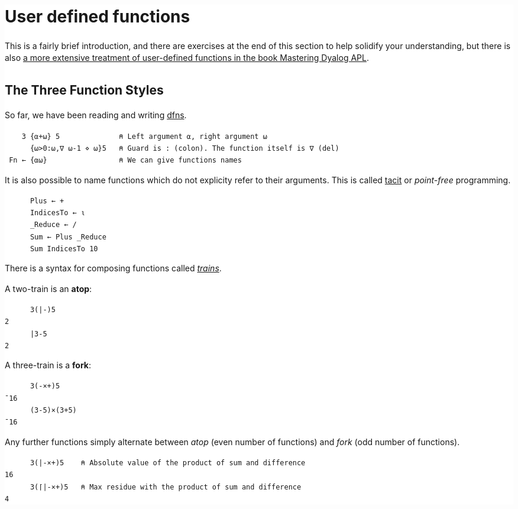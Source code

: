 # User defined functions
This is a fairly brief introduction, and there are exercises at the end of this section to help solidify your understanding, but there is also [a more extensive treatment of user-defined functions in the book Mastering Dyalog APL](https://mastering.dyalog.com/User-Defined-Functions.html).

## The Three Function Styles

So far, we have been reading and writing [dfns](https://aplwiki.com/wiki/Dfn). 

```APL
    3 {⍺+⍵} 5              ⍝ Left argument ⍺, right argument ⍵
      {⍵>0:⍵,∇ ⍵-1 ⋄ ⍵}5   ⍝ Guard is : (colon). The function itself is ∇ (del)
 Fn ← {⍺⍵}                 ⍝ We can give functions names
```

It is also possible to name functions which do not explicity refer to their arguments. This is called [tacit](https://aplwiki.com/wiki/Tacit_programming) or *point-free* programming.

```APL
      Plus ← +
      IndicesTo ← ⍳
      _Reduce ← /      
      Sum ← Plus _Reduce
      Sum IndicesTo 10
```

There is a syntax for composing functions called [*trains*](https://aplwiki.com/wiki/Tacit_programming#Trains). 

A two-train is an **atop**:

```APL
      3(|-)5
2
      |3-5
2
```

A three-train is a **fork**:

```APL
      3(-×+)5
¯16
      (3-5)×(3+5)
¯16
```

Any further functions simply alternate between *atop* (even number of functions) and *fork* (odd number of functions).

```APL
      3(|-×+)5    ⍝ Absolute value of the product of sum and difference
16
      3(⌈|-×+)5   ⍝ Max residue with the product of sum and difference
4
```
